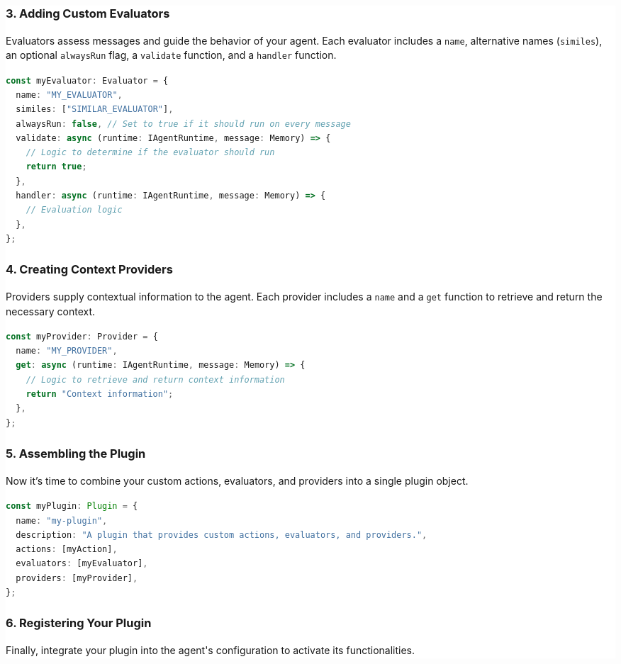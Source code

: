 ### 3. **Adding Custom Evaluators**

Evaluators assess messages and guide the behavior of your agent. Each evaluator includes a `name`, alternative names (`similes`), an optional `alwaysRun` flag, a `validate` function, and a `handler` function.

```typescript
const myEvaluator: Evaluator = {
  name: "MY_EVALUATOR",
  similes: ["SIMILAR_EVALUATOR"],
  alwaysRun: false, // Set to true if it should run on every message
  validate: async (runtime: IAgentRuntime, message: Memory) => {
    // Logic to determine if the evaluator should run
    return true;
  },
  handler: async (runtime: IAgentRuntime, message: Memory) => {
    // Evaluation logic
  },
};
```

### 4. **Creating Context Providers**

Providers supply contextual information to the agent. Each provider includes a `name` and a `get` function to retrieve and return the necessary context.

```typescript
const myProvider: Provider = {
  name: "MY_PROVIDER",
  get: async (runtime: IAgentRuntime, message: Memory) => {
    // Logic to retrieve and return context information
    return "Context information";
  },
};
```

### 5. **Assembling the Plugin**

Now it’s time to combine your custom actions, evaluators, and providers into a single plugin object.

```typescript
const myPlugin: Plugin = {
  name: "my-plugin",
  description: "A plugin that provides custom actions, evaluators, and providers.",
  actions: [myAction],
  evaluators: [myEvaluator],
  providers: [myProvider],
};
```

### 6. **Registering Your Plugin**

Finally, integrate your plugin into the agent's configuration to activate its functionalities.
